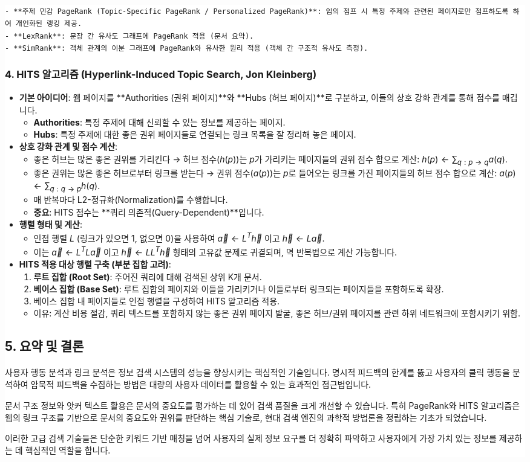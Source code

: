     - **주제 민감 PageRank (Topic-Specific PageRank / Personalized PageRank)**: 임의 점프 시 특정 주제와 관련된 페이지로만 점프하도록 하여 개인화된 랭킹 제공.
    - **LexRank**: 문장 간 유사도 그래프에 PageRank 적용 (문서 요약).
    - **SimRank**: 객체 관계의 이분 그래프에 PageRank와 유사한 원리 적용 (객체 간 구조적 유사도 측정).

### 4. HITS 알고리즘 (Hyperlink-Induced Topic Search, Jon Kleinberg)

- **기본 아이디어**: 웹 페이지를 **Authorities (권위 페이지)**와 **Hubs (허브 페이지)**로 구분하고, 이들의 상호 강화 관계를 통해 점수를 매깁니다.
    - **Authorities**: 특정 주제에 대해 신뢰할 수 있는 정보를 제공하는 페이지.
    - **Hubs**: 특정 주제에 대한 좋은 권위 페이지들로 연결되는 링크 목록을 잘 정리해 놓은 페이지.
- **상호 강화 관계 및 점수 계산**:
    - 좋은 허브는 많은 좋은 권위를 가리킨다 $\rightarrow$ 허브 점수($h(p)$)는 $p$가 가리키는 페이지들의 권위 점수 합으로 계산: $h(p) \leftarrow \sum_{q: p \rightarrow q} a(q)$.
    - 좋은 권위는 많은 좋은 허브로부터 링크를 받는다 $\rightarrow$ 권위 점수($a(p)$)는 $p$로 들어오는 링크를 가진 페이지들의 허브 점수 합으로 계산: $a(p) \leftarrow \sum_{q: q \rightarrow p} h(q)$.
    - 매 반복마다 L2-정규화(Normalization)를 수행합니다.
    - **중요**: HITS 점수는 **쿼리 의존적(Query-Dependent)**입니다.
- **행렬 형태 및 계산**:
    - 인접 행렬 $L$ (링크가 있으면 1, 없으면 0)을 사용하여 $\vec{a} \leftarrow L^T \vec{h}$ 이고 $\vec{h} \leftarrow L \vec{a}$.
    - 이는 $\vec{a} \leftarrow L^T L \vec{a}$ 이고 $\vec{h} \leftarrow L L^T \vec{h}$ 형태의 고유값 문제로 귀결되며, 멱 반복법으로 계산 가능합니다.
- **HITS 적용 대상 행렬 구축 (부분 집합 고려)**:
    1. **루트 집합 (Root Set)**: 주어진 쿼리에 대해 검색된 상위 K개 문서.
    2. **베이스 집합 (Base Set)**: 루트 집합의 페이지와 이들을 가리키거나 이들로부터 링크되는 페이지들을 포함하도록 확장.
    3. 베이스 집합 내 페이지들로 인접 행렬을 구성하여 HITS 알고리즘 적용.
    - 이유: 계산 비용 절감, 쿼리 텍스트를 포함하지 않는 좋은 권위 페이지 발굴, 좋은 허브/권위 페이지를 관련 하위 네트워크에 포함시키기 위함.

## 5. 요약 및 결론

사용자 행동 분석과 링크 분석은 정보 검색 시스템의 성능을 향상시키는 핵심적인 기술입니다. 명시적 피드백의 한계를 뚫고 사용자의 클릭 행동을 분석하여 암묵적 피드백을 수집하는 방법은 대량의 사용자 데이터를 활용할 수 있는 효과적인 접근법입니다.

문서 구조 정보와 앗커 텍스트 활용은 문서의 중요도를 평가하는 데 있어 검색 품질을 크게 개선할 수 있습니다. 특히 PageRank와 HITS 알고리즘은 웹의 링크 구조를 기반으로 문서의 중요도와 권위를 판단하는 핵심 기술로, 현대 검색 엔진의 과학적 방법론을 정립하는 기초가 되었습니다.

이러한 고급 검색 기술들은 단순한 키워드 기반 매칭을 넘어 사용자의 실제 정보 요구를 더 정확히 파악하고 사용자에게 가장 가치 있는 정보를 제공하는 데 핵심적인 역할을 합니다.

